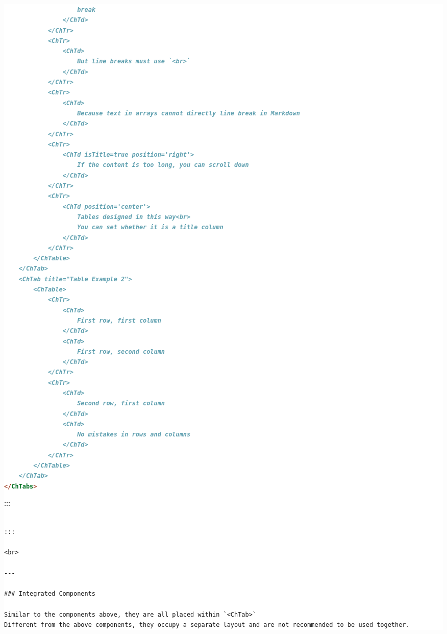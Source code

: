 ```Markdown
                    break
                </ChTd>
            </ChTr>
            <ChTr>
                <ChTd>
                    But line breaks must use `<br>`
                </ChTd>
            </ChTr>
            <ChTr>
                <ChTd>
                    Because text in arrays cannot directly line break in Markdown
                </ChTd>
            </ChTr>
            <ChTr>
                <ChTd isTitle=true position='right'>
                    If the content is too long, you can scroll down
                </ChTd>
            </ChTr>
            <ChTr>
                <ChTd position='center'>
                    Tables designed in this way<br>
                    You can set whether it is a title column
                </ChTd>
            </ChTr>
        </ChTable>
    </ChTab>
    <ChTab title="Table Example 2">
        <ChTable>
            <ChTr>
                <ChTd>
                    First row, first column
                </ChTd>
                <ChTd>
                    First row, second column
                </ChTd>
            </ChTr>
            <ChTr>
                <ChTd>
                    Second row, first column
                </ChTd>
                <ChTd>
                    No mistakes in rows and columns
                </ChTd>
            </ChTr>
        </ChTable>
    </ChTab>
</ChTabs>
```

:::
```

:::

<br>

---

### Integrated Components

Similar to the components above, they are all placed within `<ChTab>`  
Different from the above components, they occupy a separate layout and are not recommended to be used together.

```